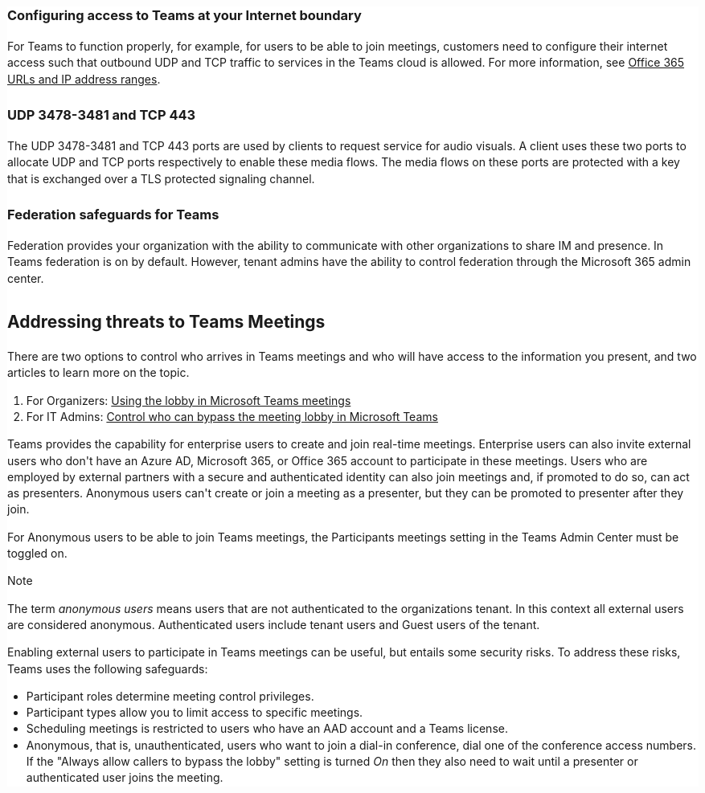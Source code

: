 ### Configuring access to Teams at your Internet boundary

For Teams to function properly, for example, for users to be able to join meetings, customers need to configure their internet access such that outbound UDP and TCP traffic to services in the Teams cloud is allowed. For more information, see [Office 365 URLs and IP address ranges](/office365/enterprise/urls-and-ip-address-ranges).

### UDP 3478-3481 and TCP 443

The UDP 3478-3481 and TCP 443 ports are used by clients to request service for audio visuals. A client uses these two ports to allocate UDP and TCP ports respectively to enable these media flows. The media flows on these ports are protected with a key that is exchanged over a TLS protected signaling channel.

### Federation safeguards for Teams

Federation provides your organization with the ability to communicate with other organizations to share IM and presence. In Teams federation is on by default. However, tenant admins have the ability to control federation through the Microsoft 365 admin center.

## Addressing threats to Teams Meetings

There are two options to control who arrives in Teams meetings and who will have access to the information you present, and two articles to learn more on the topic.

1. For Organizers: [Using the lobby in Microsoft Teams meetings](https://support.microsoft.com/office/using-the-lobby-in-microsoft-teams-meetings-eaf70322-d771-4043-b595-b40794bac057)
2. For IT Admins: [Control who can bypass the meeting lobby in Microsoft Teams](who-can-bypass-meeting-lobby.md)

Teams provides the capability for enterprise users to create and join real-time meetings. Enterprise users can also invite external users who don't have an Azure AD, Microsoft 365, or Office 365 account to participate in these meetings. Users who are employed by external partners with a secure and authenticated identity can also join meetings and, if promoted to do so, can act as presenters. Anonymous users can't create or join a meeting as a presenter, but they can be promoted to presenter after they join.

For Anonymous users to be able to join Teams meetings, the Participants meetings setting in the Teams Admin Center must be toggled on.

> [!NOTE]
> The term *anonymous users* means users that are not authenticated to the organizations tenant. In this context all external users are considered anonymous. Authenticated users include tenant users and Guest users of the tenant.

Enabling external users to participate in Teams meetings can be useful, but entails some security risks. To address these risks, Teams uses the following safeguards:

- Participant roles determine meeting control privileges.
- Participant types allow you to limit access to specific meetings.
- Scheduling meetings is restricted to users who have an AAD account and a Teams license.
- Anonymous, that is, unauthenticated, users who want to join a dial-in conference, dial one of the conference access numbers. If the "Always allow callers to bypass the lobby" setting is turned *On* then they also need to wait until a presenter or authenticated user joins the meeting.
